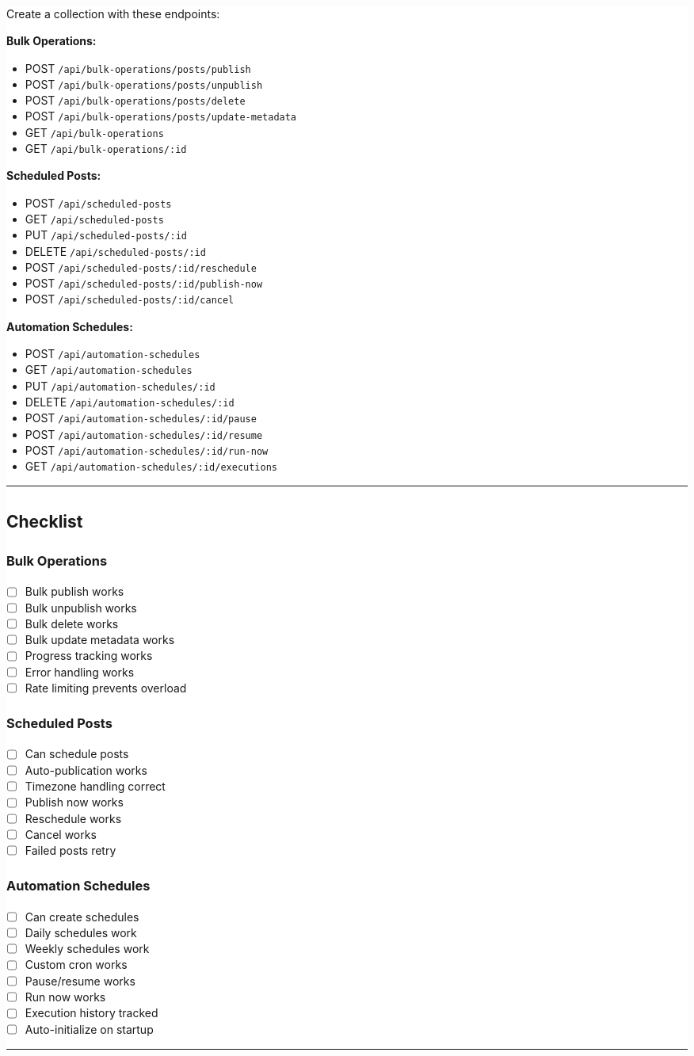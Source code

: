 Create a collection with these endpoints:

**Bulk Operations:**
- POST `/api/bulk-operations/posts/publish`
- POST `/api/bulk-operations/posts/unpublish`
- POST `/api/bulk-operations/posts/delete`
- POST `/api/bulk-operations/posts/update-metadata`
- GET `/api/bulk-operations`
- GET `/api/bulk-operations/:id`

**Scheduled Posts:**
- POST `/api/scheduled-posts`
- GET `/api/scheduled-posts`
- PUT `/api/scheduled-posts/:id`
- DELETE `/api/scheduled-posts/:id`
- POST `/api/scheduled-posts/:id/reschedule`
- POST `/api/scheduled-posts/:id/publish-now`
- POST `/api/scheduled-posts/:id/cancel`

**Automation Schedules:**
- POST `/api/automation-schedules`
- GET `/api/automation-schedules`
- PUT `/api/automation-schedules/:id`
- DELETE `/api/automation-schedules/:id`
- POST `/api/automation-schedules/:id/pause`
- POST `/api/automation-schedules/:id/resume`
- POST `/api/automation-schedules/:id/run-now`
- GET `/api/automation-schedules/:id/executions`

---

## Checklist

### Bulk Operations
- [ ] Bulk publish works
- [ ] Bulk unpublish works
- [ ] Bulk delete works
- [ ] Bulk update metadata works
- [ ] Progress tracking works
- [ ] Error handling works
- [ ] Rate limiting prevents overload

### Scheduled Posts
- [ ] Can schedule posts
- [ ] Auto-publication works
- [ ] Timezone handling correct
- [ ] Publish now works
- [ ] Reschedule works
- [ ] Cancel works
- [ ] Failed posts retry

### Automation Schedules
- [ ] Can create schedules
- [ ] Daily schedules work
- [ ] Weekly schedules work
- [ ] Custom cron works
- [ ] Pause/resume works
- [ ] Run now works
- [ ] Execution history tracked
- [ ] Auto-initialize on startup

---